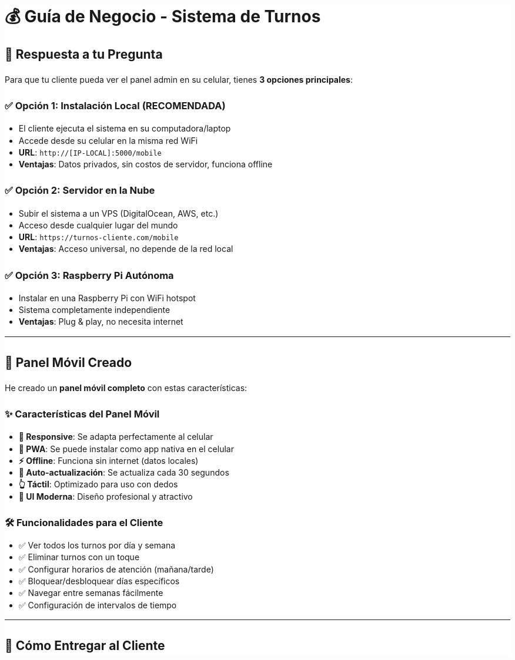 # 💰 Guía de Negocio - Sistema de Turnos

## 🎯 **Respuesta a tu Pregunta**

Para que tu cliente pueda ver el panel admin en su celular, tienes **3 opciones principales**:

### ✅ **Opción 1: Instalación Local (RECOMENDADA)**
- El cliente ejecuta el sistema en su computadora/laptop
- Accede desde su celular en la misma red WiFi
- **URL**: `http://[IP-LOCAL]:5000/mobile`
- **Ventajas**: Datos privados, sin costos de servidor, funciona offline

### ✅ **Opción 2: Servidor en la Nube**
- Subir el sistema a un VPS (DigitalOcean, AWS, etc.)
- Acceso desde cualquier lugar del mundo
- **URL**: `https://turnos-cliente.com/mobile`
- **Ventajas**: Acceso universal, no depende de la red local

### ✅ **Opción 3: Raspberry Pi Autónoma**
- Instalar en una Raspberry Pi con WiFi hotspot
- Sistema completamente independiente
- **Ventajas**: Plug & play, no necesita internet

---

## 📱 **Panel Móvil Creado**

He creado un **panel móvil completo** con estas características:

### ✨ **Características del Panel Móvil**
- **📱 Responsive**: Se adapta perfectamente al celular
- **🔄 PWA**: Se puede instalar como app nativa en el celular
- **⚡ Offline**: Funciona sin internet (datos locales)
- **🔄 Auto-actualización**: Se actualiza cada 30 segundos
- **👆 Táctil**: Optimizado para uso con dedos
- **🎨 UI Moderna**: Diseño profesional y atractivo

### 🛠️ **Funcionalidades para el Cliente**
- ✅ Ver todos los turnos por día y semana
- ✅ Eliminar turnos con un toque
- ✅ Configurar horarios de atención (mañana/tarde)
- ✅ Bloquear/desbloquear días específicos
- ✅ Navegar entre semanas fácilmente
- ✅ Configuración de intervalos de tiempo

---

## 🚀 **Cómo Entregar al Cliente**

